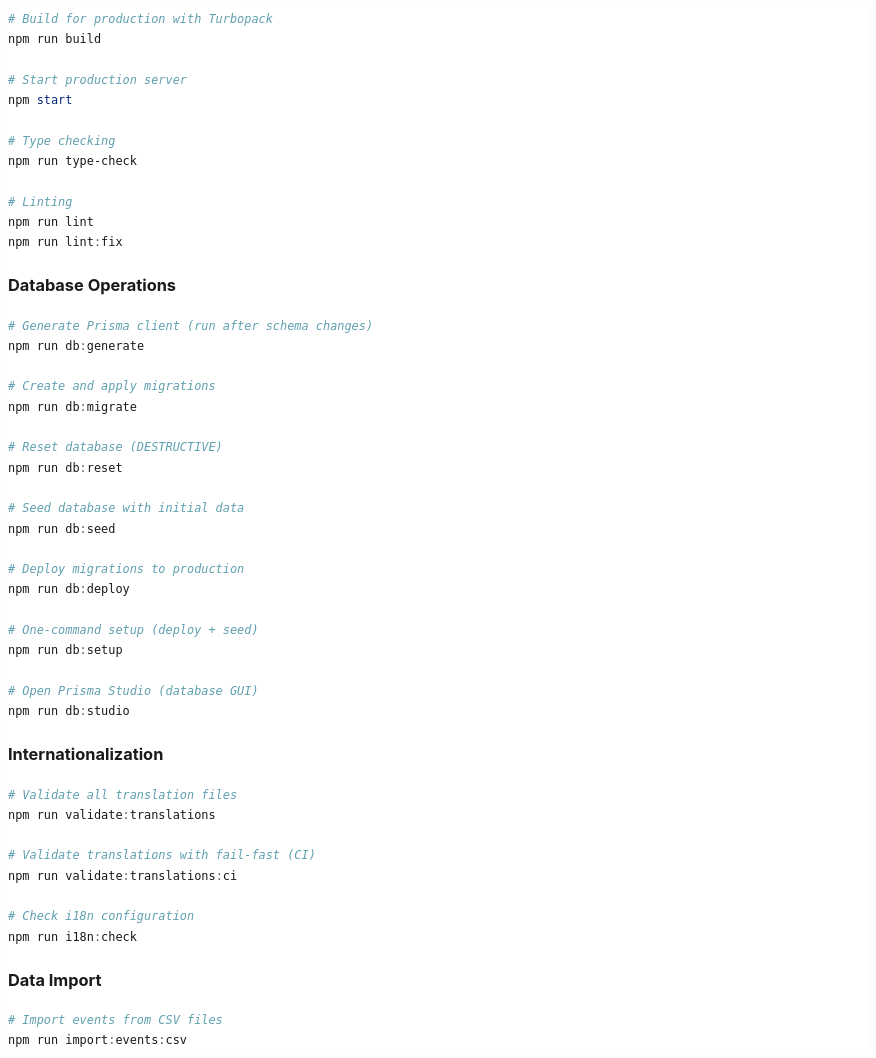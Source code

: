 ```powershell
# Build for production with Turbopack
npm run build

# Start production server
npm start

# Type checking
npm run type-check

# Linting
npm run lint
npm run lint:fix
```

### Database Operations
```powershell
# Generate Prisma client (run after schema changes)
npm run db:generate

# Create and apply migrations
npm run db:migrate

# Reset database (DESTRUCTIVE)
npm run db:reset

# Seed database with initial data
npm run db:seed

# Deploy migrations to production
npm run db:deploy

# One-command setup (deploy + seed)
npm run db:setup

# Open Prisma Studio (database GUI)
npm run db:studio
```

### Internationalization
```powershell
# Validate all translation files
npm run validate:translations

# Validate translations with fail-fast (CI)
npm run validate:translations:ci

# Check i18n configuration
npm run i18n:check
```

### Data Import
```powershell
# Import events from CSV files
npm run import:events:csv
```
